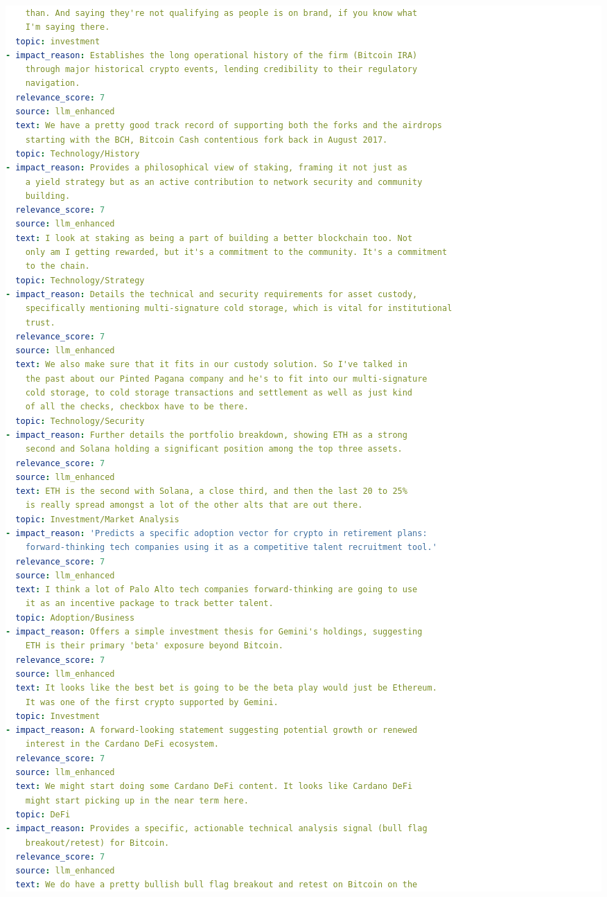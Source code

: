```yaml
    than. And saying they're not qualifying as people is on brand, if you know what
    I'm saying there.
  topic: investment
- impact_reason: Establishes the long operational history of the firm (Bitcoin IRA)
    through major historical crypto events, lending credibility to their regulatory
    navigation.
  relevance_score: 7
  source: llm_enhanced
  text: We have a pretty good track record of supporting both the forks and the airdrops
    starting with the BCH, Bitcoin Cash contentious fork back in August 2017.
  topic: Technology/History
- impact_reason: Provides a philosophical view of staking, framing it not just as
    a yield strategy but as an active contribution to network security and community
    building.
  relevance_score: 7
  source: llm_enhanced
  text: I look at staking as being a part of building a better blockchain too. Not
    only am I getting rewarded, but it's a commitment to the community. It's a commitment
    to the chain.
  topic: Technology/Strategy
- impact_reason: Details the technical and security requirements for asset custody,
    specifically mentioning multi-signature cold storage, which is vital for institutional
    trust.
  relevance_score: 7
  source: llm_enhanced
  text: We also make sure that it fits in our custody solution. So I've talked in
    the past about our Pinted Pagana company and he's to fit into our multi-signature
    cold storage, to cold storage transactions and settlement as well as just kind
    of all the checks, checkbox have to be there.
  topic: Technology/Security
- impact_reason: Further details the portfolio breakdown, showing ETH as a strong
    second and Solana holding a significant position among the top three assets.
  relevance_score: 7
  source: llm_enhanced
  text: ETH is the second with Solana, a close third, and then the last 20 to 25%
    is really spread amongst a lot of the other alts that are out there.
  topic: Investment/Market Analysis
- impact_reason: 'Predicts a specific adoption vector for crypto in retirement plans:
    forward-thinking tech companies using it as a competitive talent recruitment tool.'
  relevance_score: 7
  source: llm_enhanced
  text: I think a lot of Palo Alto tech companies forward-thinking are going to use
    it as an incentive package to track better talent.
  topic: Adoption/Business
- impact_reason: Offers a simple investment thesis for Gemini's holdings, suggesting
    ETH is their primary 'beta' exposure beyond Bitcoin.
  relevance_score: 7
  source: llm_enhanced
  text: It looks like the best bet is going to be the beta play would just be Ethereum.
    It was one of the first crypto supported by Gemini.
  topic: Investment
- impact_reason: A forward-looking statement suggesting potential growth or renewed
    interest in the Cardano DeFi ecosystem.
  relevance_score: 7
  source: llm_enhanced
  text: We might start doing some Cardano DeFi content. It looks like Cardano DeFi
    might start picking up in the near term here.
  topic: DeFi
- impact_reason: Provides a specific, actionable technical analysis signal (bull flag
    breakout/retest) for Bitcoin.
  relevance_score: 7
  source: llm_enhanced
  text: We do have a pretty bullish bull flag breakout and retest on Bitcoin on the
```